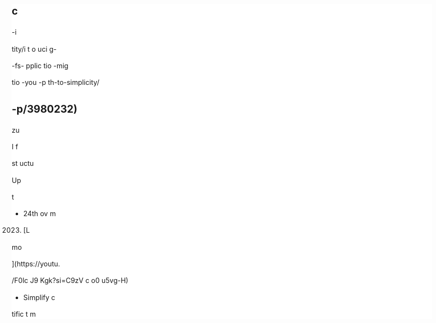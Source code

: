 c
-


-i


tity/i
t
o
uci
g-

-fs-
pplic
tio
-mig

tio
-you
-p
th-to-simplicity/

-p/3980232)
- 
zu

 I
f

st
uctu

 Up

t
 - 24th 
ov
m


 2023. [L



 mo

](https://youtu.

/F0lc
J9
Kgk?si=C9zV
c
o0
u5vg-H)
- Simplify c

tific
t
 m
